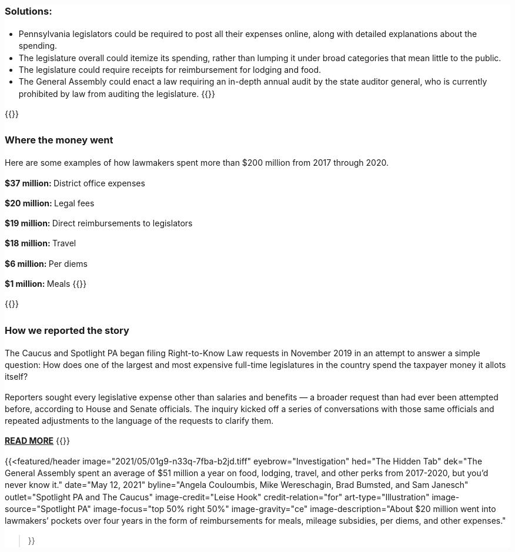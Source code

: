 ### Solutions:

- Pennsylvania legislators could be required to post all their expenses online, along with detailed explanations about the spending.
- The legislature overall could itemize its spending, rather than lumping it under broad categories that mean little to the public.
- The legislature could require receipts for reimbursement for lodging and food.
- The General Assembly could enact a law requiring an in-depth annual audit by the state auditor general, who is currently prohibited by law from auditing the legislature.
{{</block>}}

{{<block name="where">}}
### Where the money went

Here are some examples of how lawmakers spent more than $200 million from 2017 through 2020.

<strong>$37 million: </strong>District office expenses

<strong>$20 million: </strong>Legal fees

<strong>$19 million: </strong>Direct reimbursements to legislators

<strong>$18 million: </strong>Travel

<strong>$6 million: </strong>Per diems

<strong>$1 million: </strong>Meals
{{</block>}}

{{<block name="how">}}
### How we reported the story

The Caucus and Spotlight PA began filing Right-to-Know Law requests in November 2019 in an attempt to answer a simple question: How does one of the largest and most expensive full-time legislatures in the country spend the taxpayer money it allots itself?

Reporters sought every legislative expense other than salaries and benefits — a broader request than had ever been attempted before, according to House and Senate officials. The inquiry kicked off a series of conversations with those same officials and repeated adjustments to the language of the requests to clarify them.

<a href="/news/2021/05/pa-legislative-expenses-investigation-how-we-did-it-spotlightpa-thecaucus/"><b>READ MORE</b></a>
{{</block>}}

{{<featured/header
  image="2021/05/01g9-n33q-7fba-b2jd.tiff"
  eyebrow="Investigation"
  hed="The Hidden Tab"
  dek="The General Assembly spent an average of $51 million a year on food, lodging, travel, and other perks from 2017-2020, but you’d never know it."
  date="May 12, 2021"
  byline="Angela Couloumbis, Mike Wereschagin, Brad Bumsted, and Sam Janesch"
  outlet="Spotlight PA and The Caucus"
  image-credit="Leise Hook"
  credit-relation="for"
  art-type="Illustration"
  image-source="Spotlight PA"
  image-focus="top 50% right 50%"
  image-gravity="ce"
  image-description="About $20 million went into lawmakers’ pockets over four years in the form of reimbursements for meals, mileage subsidies, per diems, and other expenses."
>}}
